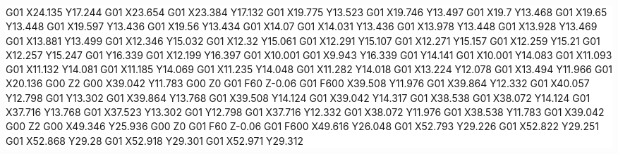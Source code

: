 G01 X24.135 Y17.244
G01 X23.654
G01 X23.384 Y17.132
G01 X19.775 Y13.523
G01 X19.746 Y13.497
G01 X19.7 Y13.468
G01 X19.65 Y13.448
G01 X19.597 Y13.436
G01 X19.56 Y13.434
G01 X14.07
G01 X14.031 Y13.436
G01 X13.978 Y13.448
G01 X13.928 Y13.469
G01 X13.881 Y13.499
G01 X12.346 Y15.032
G01 X12.32 Y15.061
G01 X12.291 Y15.107
G01 X12.271 Y15.157
G01 X12.259 Y15.21
G01 X12.257 Y15.247
G01 Y16.339
G01 X12.199 Y16.397
G01 X10.001
G01 X9.943 Y16.339
G01 Y14.141
G01 X10.001 Y14.083
G01 X11.093
G01 X11.132 Y14.081
G01 X11.185 Y14.069
G01 X11.235 Y14.048
G01 X11.282 Y14.018
G01 X13.224 Y12.078
G01 X13.494 Y11.966
G01 X20.136
G00 Z2
G00 X39.042 Y11.783
G00 Z0
G01 F60 Z-0.06
G01 F600 X39.508 Y11.976
G01 X39.864 Y12.332
G01 X40.057 Y12.798
G01 Y13.302
G01 X39.864 Y13.768
G01 X39.508 Y14.124
G01 X39.042 Y14.317
G01 X38.538
G01 X38.072 Y14.124
G01 X37.716 Y13.768
G01 X37.523 Y13.302
G01 Y12.798
G01 X37.716 Y12.332
G01 X38.072 Y11.976
G01 X38.538 Y11.783
G01 X39.042
G00 Z2
G00 X49.346 Y25.936
G00 Z0
G01 F60 Z-0.06
G01 F600 X49.616 Y26.048
G01 X52.793 Y29.226
G01 X52.822 Y29.251
G01 X52.868 Y29.28
G01 X52.918 Y29.301
G01 X52.971 Y29.312